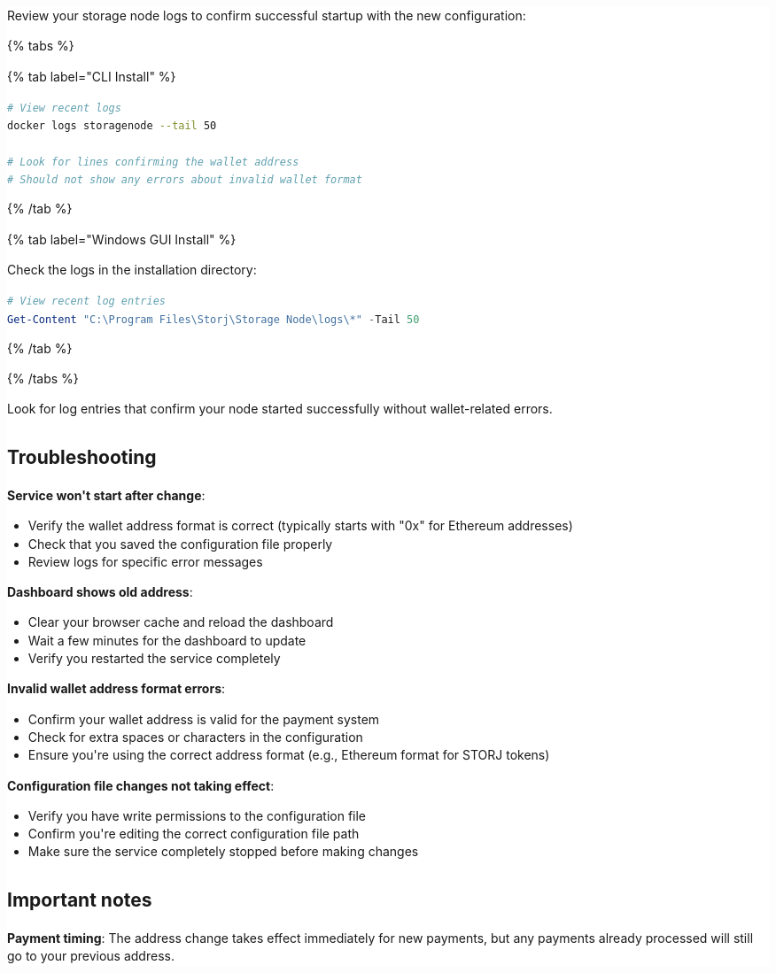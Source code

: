 Review your storage node logs to confirm successful startup with the new configuration:

{% tabs %}

{% tab label="CLI Install" %}

```bash
# View recent logs
docker logs storagenode --tail 50

# Look for lines confirming the wallet address
# Should not show any errors about invalid wallet format
```

{% /tab %}

{% tab label="Windows GUI Install" %}

Check the logs in the installation directory:

```powershell
# View recent log entries
Get-Content "C:\Program Files\Storj\Storage Node\logs\*" -Tail 50
```

{% /tab %}

{% /tabs %}

Look for log entries that confirm your node started successfully without wallet-related errors.

## Troubleshooting

**Service won't start after change**:
- Verify the wallet address format is correct (typically starts with "0x" for Ethereum addresses)
- Check that you saved the configuration file properly
- Review logs for specific error messages

**Dashboard shows old address**:
- Clear your browser cache and reload the dashboard
- Wait a few minutes for the dashboard to update
- Verify you restarted the service completely

**Invalid wallet address format errors**:
- Confirm your wallet address is valid for the payment system
- Check for extra spaces or characters in the configuration
- Ensure you're using the correct address format (e.g., Ethereum format for STORJ tokens)

**Configuration file changes not taking effect**:
- Verify you have write permissions to the configuration file
- Confirm you're editing the correct configuration file path
- Make sure the service completely stopped before making changes

## Important notes

**Payment timing**: The address change takes effect immediately for new payments, but any payments already processed will still go to your previous address.
